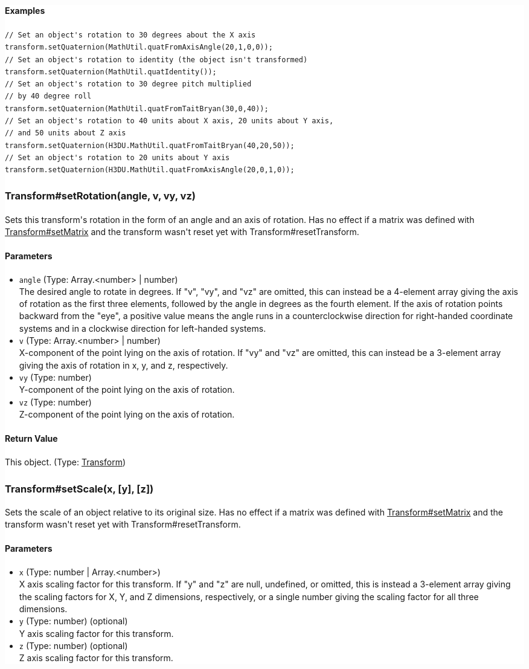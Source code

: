 #### Examples

    // Set an object's rotation to 30 degrees about the X axis
    transform.setQuaternion(MathUtil.quatFromAxisAngle(20,1,0,0));
    // Set an object's rotation to identity (the object isn't transformed)
    transform.setQuaternion(MathUtil.quatIdentity());
    // Set an object's rotation to 30 degree pitch multiplied
    // by 40 degree roll
    transform.setQuaternion(MathUtil.quatFromTaitBryan(30,0,40));
    // Set an object's rotation to 40 units about X axis, 20 units about Y axis,
    // and 50 units about Z axis
    transform.setQuaternion(H3DU.MathUtil.quatFromTaitBryan(40,20,50));
    // Set an object's rotation to 20 units about Y axis
    transform.setQuaternion(H3DU.MathUtil.quatFromAxisAngle(20,0,1,0));

<a name='Transform_setRotation'></a>
### Transform#setRotation(angle, v, vy, vz)

Sets this transform's rotation in the form of an angle and an axis of
rotation. Has no effect if a matrix was defined with <a href="Transform.md#Transform_setMatrix">Transform#setMatrix</a>
and the transform wasn't reset yet with Transform#resetTransform.

#### Parameters

* `angle` (Type: Array.&lt;number> | number)<br>The desired angle to rotate in degrees. If "v", "vy", and "vz" are omitted, this can instead be a 4-element array giving the axis of rotation as the first three elements, followed by the angle in degrees as the fourth element. If the axis of rotation points backward from the "eye", a positive value means the angle runs in a counterclockwise direction for right-handed coordinate systems and in a clockwise direction for left-handed systems.
* `v` (Type: Array.&lt;number> | number)<br>X-component of the point lying on the axis of rotation. If "vy" and "vz" are omitted, this can instead be a 3-element array giving the axis of rotation in x, y, and z, respectively.
* `vy` (Type: number)<br>Y-component of the point lying on the axis of rotation.
* `vz` (Type: number)<br>Z-component of the point lying on the axis of rotation.

#### Return Value

This object. (Type: <a href="Transform.md">Transform</a>)

<a name='Transform_setScale'></a>
### Transform#setScale(x, [y], [z])

Sets the scale of an object relative to its original
size. Has no effect if a matrix was defined with <a href="Transform.md#Transform_setMatrix">Transform#setMatrix</a>
and the transform wasn't reset yet with Transform#resetTransform.

#### Parameters

* `x` (Type: number | Array.&lt;number>)<br>X axis scaling factor for this transform. If "y" and "z" are null, undefined, or omitted, this is instead a 3-element array giving the scaling factors for X, Y, and Z dimensions, respectively, or a single number giving the scaling factor for all three dimensions.
* `y` (Type: number) (optional)<br>Y axis scaling factor for this transform.
* `z` (Type: number) (optional)<br>Z axis scaling factor for this transform.
